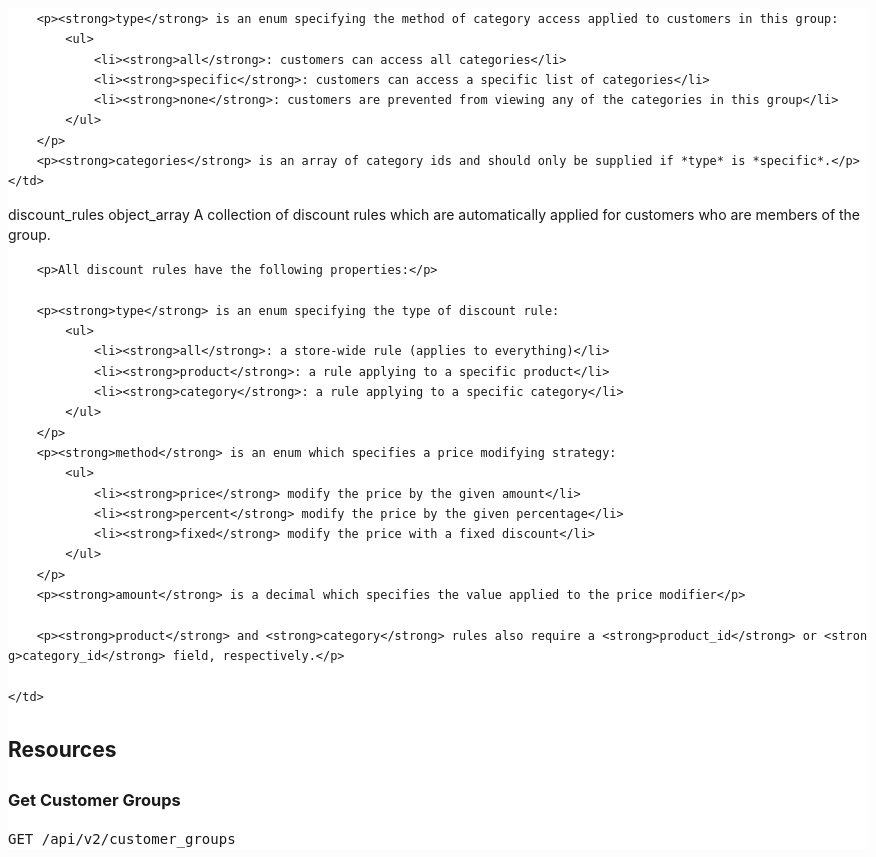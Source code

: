         <p><strong>type</strong> is an enum specifying the method of category access applied to customers in this group:
            <ul>
                <li><strong>all</strong>: customers can access all categories</li>
                <li><strong>specific</strong>: customers can access a specific list of categories</li>
                <li><strong>none</strong>: customers are prevented from viewing any of the categories in this group</li>
            </ul>
        </p>
        <p><strong>categories</strong> is an array of category ids and should only be supplied if *type* is *specific*.</p>
    </td>
   </tr>
    <tr>
     <td>discount_rules</td>
     <td>object_array</td>
     <td>A collection of discount rules which are automatically applied for customers who are members of the group.

        <p>All discount rules have the following properties:</p>

        <p><strong>type</strong> is an enum specifying the type of discount rule:
            <ul>
                <li><strong>all</strong>: a store-wide rule (applies to everything)</li>
                <li><strong>product</strong>: a rule applying to a specific product</li>
                <li><strong>category</strong>: a rule applying to a specific category</li>
            </ul>
        </p>
        <p><strong>method</strong> is an enum which specifies a price modifying strategy:
            <ul>
                <li><strong>price</strong> modify the price by the given amount</li>
                <li><strong>percent</strong> modify the price by the given percentage</li>
                <li><strong>fixed</strong> modify the price with a fixed discount</li>
            </ul>
        </p>
        <p><strong>amount</strong> is a decimal which specifies the value applied to the price modifier</p>

        <p><strong>product</strong> and <strong>category</strong> rules also require a <strong>product_id</strong> or <strong>category_id</strong> field, respectively.</p>

    </td>
   </tr>
 </tbody>
</table>

## Resources

### Get Customer Groups

<pre>
GET /api/v2/customer_groups
</pre>
